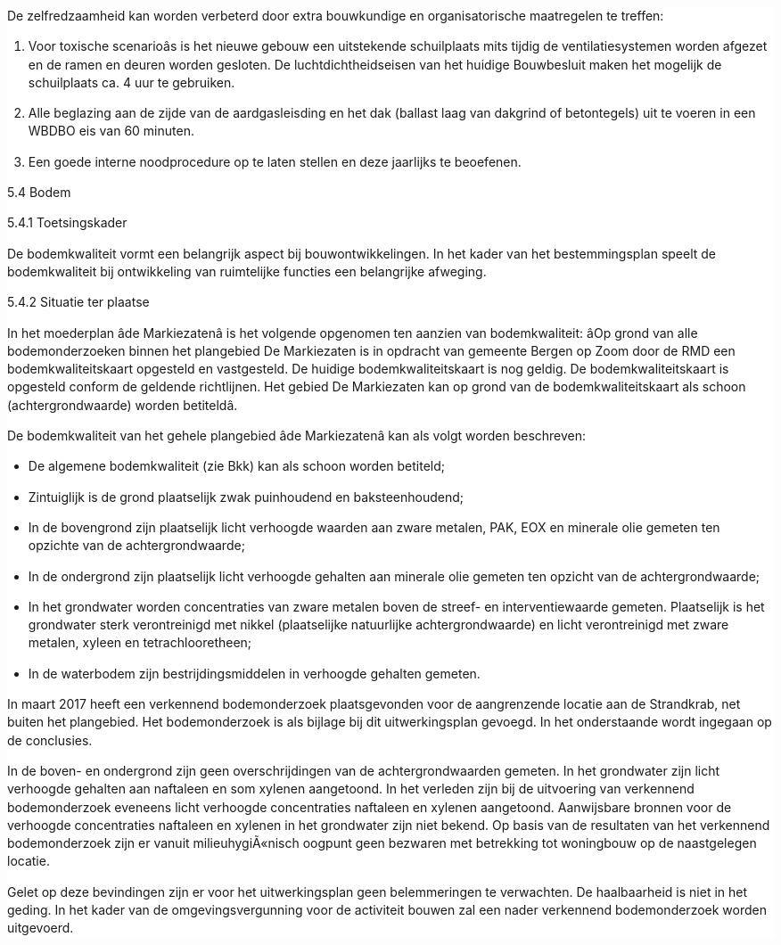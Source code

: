 De zelfredzaamheid kan worden verbeterd door extra bouwkundige en organisatorische maatregelen te treffen:

1. Voor toxische scenarioâs is het nieuwe gebouw een uitstekende schuilplaats mits tijdig de ventilatiesystemen worden afgezet en de ramen en deuren worden gesloten. De luchtdichtheidseisen van het huidige Bouwbesluit maken het mogelijk de schuilplaats ca. 4 uur te gebruiken.

2. Alle beglazing aan de zijde van de aardgasleisding en het dak (ballast laag van dakgrind of betontegels) uit te voeren in een WBDBO eis van 60 minuten.

3. Een goede interne noodprocedure op te laten stellen en deze jaarlijks te beoefenen.

5\.4 Bodem

5\.4\.1 Toetsingskader

De bodemkwaliteit vormt een belangrijk aspect bij bouwontwikkelingen. In het kader van het bestemmingsplan speelt de bodemkwaliteit bij ontwikkeling van ruimtelijke functies een belangrijke afweging.

5\.4\.2 Situatie ter plaatse

In het moederplan âde Markiezatenâ is het volgende opgenomen ten aanzien van bodemkwaliteit: âOp grond van alle bodemonderzoeken binnen het plangebied De Markiezaten is in opdracht van gemeente Bergen op Zoom door de RMD een bodemkwaliteitskaart opgesteld en vastgesteld. De huidige bodemkwaliteitskaart is nog geldig. De bodemkwaliteitskaart is opgesteld conform de geldende richtlijnen. Het gebied De Markiezaten kan op grond van de bodemkwaliteitskaart als schoon (achtergrondwaarde) worden betiteldâ.

De bodemkwaliteit van het gehele plangebied âde Markiezatenâ kan als volgt worden beschreven:

* De algemene bodemkwaliteit (zie Bkk) kan als schoon worden betiteld;

* Zintuiglijk is de grond plaatselijk zwak puinhoudend en baksteenhoudend;

* In de bovengrond zijn plaatselijk licht verhoogde waarden aan zware metalen, PAK, EOX en minerale olie gemeten ten opzichte van de achtergrondwaarde;

* In de ondergrond zijn plaatselijk licht verhoogde gehalten aan minerale olie gemeten ten opzicht van de achtergrondwaarde;

* In het grondwater worden concentraties van zware metalen boven de streef\- en interventiewaarde gemeten. Plaatselijk is het grondwater sterk verontreinigd met nikkel (plaatselijke natuurlijke achtergrondwaarde) en licht verontreinigd met zware metalen, xyleen en tetrachlooretheen;

* In de waterbodem zijn bestrijdingsmiddelen in verhoogde gehalten gemeten.

In maart 2017 heeft een verkennend bodemonderzoek plaatsgevonden voor de aangrenzende locatie aan de Strandkrab, net buiten het plangebied. Het bodemonderzoek is als bijlage bij dit uitwerkingsplan gevoegd. In het onderstaande wordt ingegaan op de conclusies.

In de boven\- en ondergrond zijn geen overschrijdingen van de achtergrondwaarden gemeten. In het grondwater zijn licht verhoogde gehalten aan naftaleen en som xylenen aangetoond. In het verleden zijn bij de uitvoering van verkennend bodemonderzoek eveneens licht verhoogde concentraties naftaleen en xylenen aangetoond. Aanwijsbare bronnen voor de verhoogde concentraties naftaleen en xylenen in het grondwater zijn niet bekend. Op basis van de resultaten van het verkennend bodemonderzoek zijn er vanuit milieuhygiÃ«nisch oogpunt geen bezwaren met betrekking tot woningbouw op de naastgelegen locatie.

Gelet op deze bevindingen zijn er voor het uitwerkingsplan geen belemmeringen te verwachten. De haalbaarheid is niet in het geding. In het kader van de omgevingsvergunning voor de activiteit bouwen zal een nader verkennend bodemonderzoek worden uitgevoerd.
